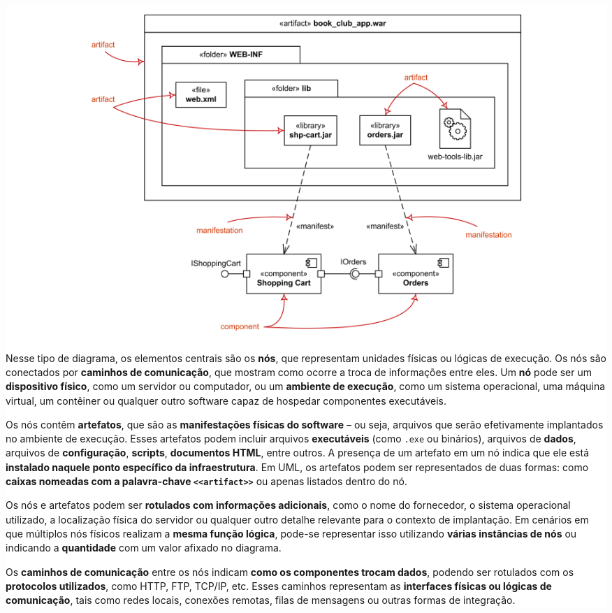 <div align="center">
  <img width="640px" src="./img/37-diagrama-de-implantacao.png">
</div>

Nesse tipo de diagrama, os elementos centrais são os **nós**, que representam unidades físicas ou lógicas de execução. Os nós são conectados por **caminhos de comunicação**, que mostram como ocorre a troca de informações entre eles. Um **nó** pode ser um **dispositivo físico**, como um servidor ou computador, ou um **ambiente de execução**, como um sistema operacional, uma máquina virtual, um contêiner ou qualquer outro software capaz de hospedar componentes executáveis.

Os nós contêm **artefatos**, que são as **manifestações físicas do software** – ou seja, arquivos que serão efetivamente implantados no ambiente de execução. Esses artefatos podem incluir arquivos **executáveis** (como `.exe` ou binários), arquivos de **dados**, arquivos de **configuração**, **scripts**, **documentos HTML**, entre outros. A presença de um artefato em um nó indica que ele está **instalado naquele ponto específico da infraestrutura**. Em UML, os artefatos podem ser representados de duas formas: como **caixas nomeadas com a palavra-chave `<<artifact>>`** ou apenas listados dentro do nó.

Os nós e artefatos podem ser **rotulados com informações adicionais**, como o nome do fornecedor, o sistema operacional utilizado, a localização física do servidor ou qualquer outro detalhe relevante para o contexto de implantação. Em cenários em que múltiplos nós físicos realizam a **mesma função lógica**, pode-se representar isso utilizando **várias instâncias de nós** ou indicando a **quantidade** com um valor afixado no diagrama.

Os **caminhos de comunicação** entre os nós indicam **como os componentes trocam dados**, podendo ser rotulados com os **protocolos utilizados**, como HTTP, FTP, TCP/IP, etc. Esses caminhos representam as **interfaces físicas ou lógicas de comunicação**, tais como redes locais, conexões remotas, filas de mensagens ou outras formas de integração.
